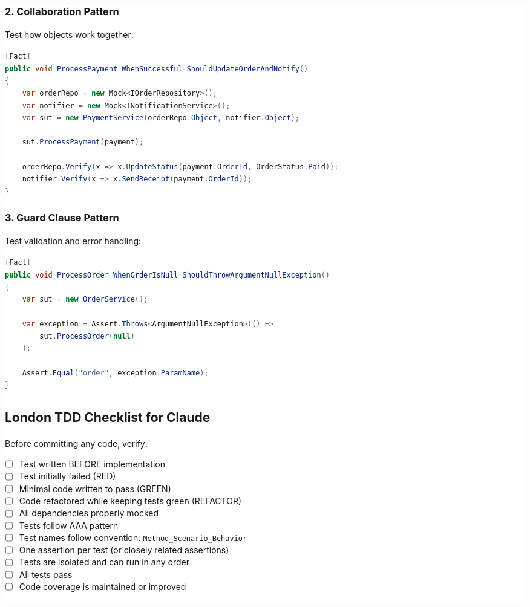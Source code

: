 ### 2. Collaboration Pattern

Test how objects work together:

```csharp
[Fact]
public void ProcessPayment_WhenSuccessful_ShouldUpdateOrderAndNotify()
{
    var orderRepo = new Mock<IOrderRepository>();
    var notifier = new Mock<INotificationService>();
    var sut = new PaymentService(orderRepo.Object, notifier.Object);

    sut.ProcessPayment(payment);

    orderRepo.Verify(x => x.UpdateStatus(payment.OrderId, OrderStatus.Paid));
    notifier.Verify(x => x.SendReceipt(payment.OrderId));
}
```

### 3. Guard Clause Pattern

Test validation and error handling:

```csharp
[Fact]
public void ProcessOrder_WhenOrderIsNull_ShouldThrowArgumentNullException()
{
    var sut = new OrderService();

    var exception = Assert.Throws<ArgumentNullException>(() =>
        sut.ProcessOrder(null)
    );

    Assert.Equal("order", exception.ParamName);
}
```

## London TDD Checklist for Claude

Before committing any code, verify:

- [ ] Test written BEFORE implementation
- [ ] Test initially failed (RED)
- [ ] Minimal code written to pass (GREEN)
- [ ] Code refactored while keeping tests green (REFACTOR)
- [ ] All dependencies properly mocked
- [ ] Tests follow AAA pattern
- [ ] Test names follow convention: `Method_Scenario_Behavior`
- [ ] One assertion per test (or closely related assertions)
- [ ] Tests are isolated and can run in any order
- [ ] All tests pass
- [ ] Code coverage is maintained or improved

---